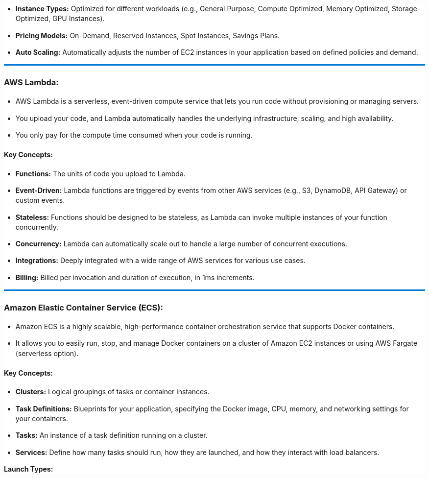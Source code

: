 * **Instance Types:** Optimized for different workloads (e.g., General Purpose, Compute Optimized, Memory Optimized, Storage Optimized, GPU Instances).

* **Pricing Models:** On-Demand, Reserved Instances, Spot Instances, Savings Plans.

* **Auto Scaling:** Automatically adjusts the number of EC2 instances in your application based on defined policies and demand.

<hr style="border: 0; height: 3px; background: #0078D4; margin-top: 12px; margin-bottom: 12px;">

### AWS Lambda:

* AWS Lambda is a serverless, event-driven compute service that lets you run code without provisioning or managing servers. 

* You upload your code, and Lambda automatically handles the underlying infrastructure, scaling, and high availability. 

* You only pay for the compute time consumed when your code is running.

#### Key Concepts:

* **Functions:** The units of code you upload to Lambda.

* **Event-Driven:** Lambda functions are triggered by events from other AWS services (e.g., S3, DynamoDB, API Gateway) or custom events.

* **Stateless:** Functions should be designed to be stateless, as Lambda can invoke multiple instances of your function concurrently.

* **Concurrency:** Lambda can automatically scale out to handle a large number of concurrent executions.

* **Integrations:** Deeply integrated with a wide range of AWS services for various use cases.

* **Billing:** Billed per invocation and duration of execution, in 1ms increments.

<hr style="border: 0; height: 3px; background: #0078D4; margin-top: 12px; margin-bottom: 12px;">

### Amazon Elastic Container Service (ECS):

* Amazon ECS is a highly scalable, high-performance container orchestration service that supports Docker containers. 

* It allows you to easily run, stop, and manage Docker containers on a cluster of Amazon EC2 instances or using AWS Fargate (serverless option).

#### Key Concepts:

* **Clusters:** Logical groupings of tasks or container instances.

* **Task Definitions:** Blueprints for your application, specifying the Docker image, CPU, memory, and networking settings for your containers.

* **Tasks:** An instance of a task definition running on a cluster.

* **Services:** Define how many tasks should run, how they are launched, and how they interact with load balancers.

**Launch Types:**
